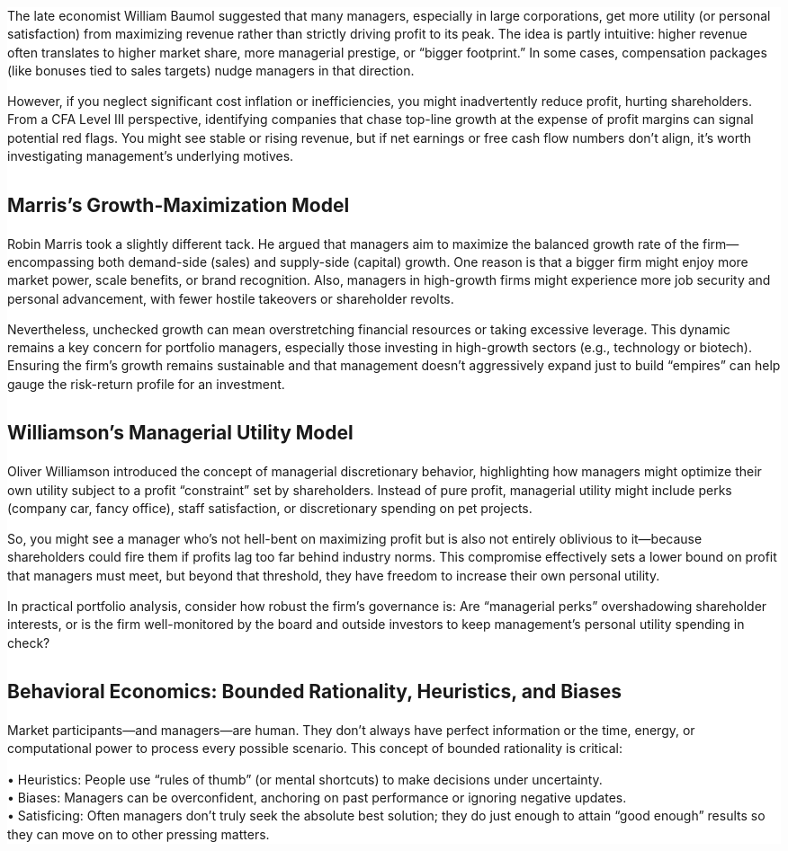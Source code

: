The late economist William Baumol suggested that many managers, especially in large corporations, get more utility (or personal satisfaction) from maximizing revenue rather than strictly driving profit to its peak. The idea is partly intuitive: higher revenue often translates to higher market share, more managerial prestige, or “bigger footprint.” In some cases, compensation packages (like bonuses tied to sales targets) nudge managers in that direction.

However, if you neglect significant cost inflation or inefficiencies, you might inadvertently reduce profit, hurting shareholders. From a CFA Level III perspective, identifying companies that chase top-line growth at the expense of profit margins can signal potential red flags. You might see stable or rising revenue, but if net earnings or free cash flow numbers don’t align, it’s worth investigating management’s underlying motives. 

## Marris’s Growth-Maximization Model

Robin Marris took a slightly different tack. He argued that managers aim to maximize the balanced growth rate of the firm—encompassing both demand-side (sales) and supply-side (capital) growth. One reason is that a bigger firm might enjoy more market power, scale benefits, or brand recognition. Also, managers in high-growth firms might experience more job security and personal advancement, with fewer hostile takeovers or shareholder revolts. 

Nevertheless, unchecked growth can mean overstretching financial resources or taking excessive leverage. This dynamic remains a key concern for portfolio managers, especially those investing in high-growth sectors (e.g., technology or biotech). Ensuring the firm’s growth remains sustainable and that management doesn’t aggressively expand just to build “empires” can help gauge the risk-return profile for an investment.

## Williamson’s Managerial Utility Model

Oliver Williamson introduced the concept of managerial discretionary behavior, highlighting how managers might optimize their own utility subject to a profit “constraint” set by shareholders. Instead of pure profit, managerial utility might include perks (company car, fancy office), staff satisfaction, or discretionary spending on pet projects. 

So, you might see a manager who’s not hell-bent on maximizing profit but is also not entirely oblivious to it—because shareholders could fire them if profits lag too far behind industry norms. This compromise effectively sets a lower bound on profit that managers must meet, but beyond that threshold, they have freedom to increase their own personal utility. 

In practical portfolio analysis, consider how robust the firm’s governance is: Are “managerial perks” overshadowing shareholder interests, or is the firm well-monitored by the board and outside investors to keep management’s personal utility spending in check?

## Behavioral Economics: Bounded Rationality, Heuristics, and Biases

Market participants—and managers—are human. They don’t always have perfect information or the time, energy, or computational power to process every possible scenario. This concept of bounded rationality is critical:

• Heuristics: People use “rules of thumb” (or mental shortcuts) to make decisions under uncertainty.  
• Biases: Managers can be overconfident, anchoring on past performance or ignoring negative updates.  
• Satisficing: Often managers don’t truly seek the absolute best solution; they do just enough to attain “good enough” results so they can move on to other pressing matters.
